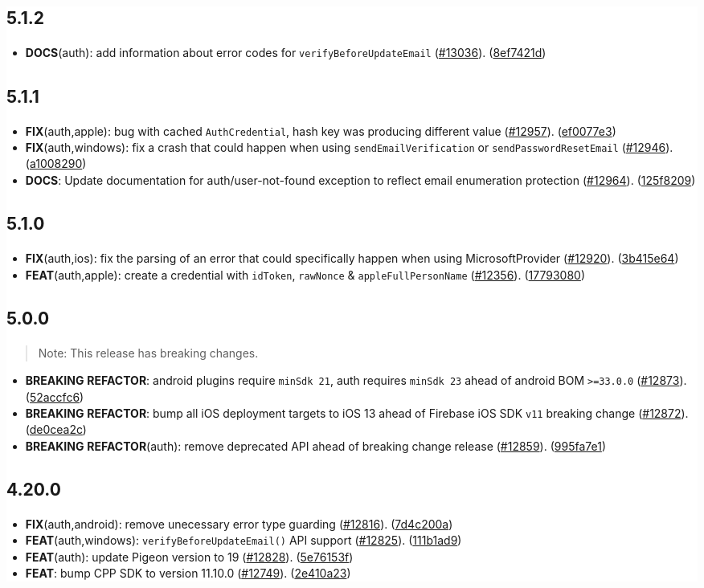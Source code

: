 ## 5.1.2

 - **DOCS**(auth): add information about error codes for `verifyBeforeUpdateEmail` ([#13036](https://github.com/firebase/flutterfire/issues/13036)). ([8ef7421d](https://github.com/firebase/flutterfire/commit/8ef7421d6a524938087769537ac70ec249096ed4))

## 5.1.1

 - **FIX**(auth,apple): bug with cached `AuthCredential`, hash key was producing different value ([#12957](https://github.com/firebase/flutterfire/issues/12957)). ([ef0077e3](https://github.com/firebase/flutterfire/commit/ef0077e37744360264eb60d6eea4359a5cc13227))
 - **FIX**(auth,windows): fix a crash that could happen when using `sendEmailVerification` or `sendPasswordResetEmail` ([#12946](https://github.com/firebase/flutterfire/issues/12946)). ([a1008290](https://github.com/firebase/flutterfire/commit/a100829087dbf83ea59e73c3811d87b67e2a4012))
 - **DOCS**: Update documentation for auth/user-not-found exception to reflect email enumeration protection ([#12964](https://github.com/firebase/flutterfire/issues/12964)). ([125f8209](https://github.com/firebase/flutterfire/commit/125f820971331ec75e7fe59cff3b296c42c7d8f3))

## 5.1.0

 - **FIX**(auth,ios): fix the parsing of an error that could specifically happen when using MicrosoftProvider ([#12920](https://github.com/firebase/flutterfire/issues/12920)). ([3b415e64](https://github.com/firebase/flutterfire/commit/3b415e641e6107b131a170277bbc1fa0e2908e27))
 - **FEAT**(auth,apple): create a credential with `idToken`, `rawNonce` & `appleFullPersonName` ([#12356](https://github.com/firebase/flutterfire/issues/12356)). ([17793080](https://github.com/firebase/flutterfire/commit/177930802ca13a3af1610968e54b8ce79f0781ca))

## 5.0.0

> Note: This release has breaking changes.

 - **BREAKING** **REFACTOR**: android plugins require `minSdk 21`, auth requires `minSdk 23` ahead of android BOM `>=33.0.0` ([#12873](https://github.com/firebase/flutterfire/issues/12873)). ([52accfc6](https://github.com/firebase/flutterfire/commit/52accfc6c39d6360d9c0f36efe369ede990b7362))
 - **BREAKING** **REFACTOR**: bump all iOS deployment targets to iOS 13 ahead of Firebase iOS SDK `v11` breaking change ([#12872](https://github.com/firebase/flutterfire/issues/12872)). ([de0cea2c](https://github.com/firebase/flutterfire/commit/de0cea2c3c36694a76361be784255986fac84a43))
 - **BREAKING** **REFACTOR**(auth): remove deprecated API ahead of breaking change release ([#12859](https://github.com/firebase/flutterfire/issues/12859)). ([995fa7e1](https://github.com/firebase/flutterfire/commit/995fa7e19540fe52ba75a66865823c8ca86b6657))

## 4.20.0

 - **FIX**(auth,android): remove unecessary error type guarding ([#12816](https://github.com/firebase/flutterfire/issues/12816)). ([7d4c200a](https://github.com/firebase/flutterfire/commit/7d4c200ac6f06a50c2e7ee852aea2c9fa7bcb0ff))
 - **FEAT**(auth,windows): `verifyBeforeUpdateEmail()` API  support ([#12825](https://github.com/firebase/flutterfire/issues/12825)). ([111b1ad9](https://github.com/firebase/flutterfire/commit/111b1ad91e985b0462532bc579e64342b7f46fe2))
 - **FEAT**(auth): update Pigeon version to 19 ([#12828](https://github.com/firebase/flutterfire/issues/12828)). ([5e76153f](https://github.com/firebase/flutterfire/commit/5e76153fbcd337a26e83abc2b43b651ab6c501bc))
 - **FEAT**: bump CPP SDK to version 11.10.0 ([#12749](https://github.com/firebase/flutterfire/issues/12749)). ([2e410a23](https://github.com/firebase/flutterfire/commit/2e410a232758292baa70f8e78464bd3c62ec0373))
